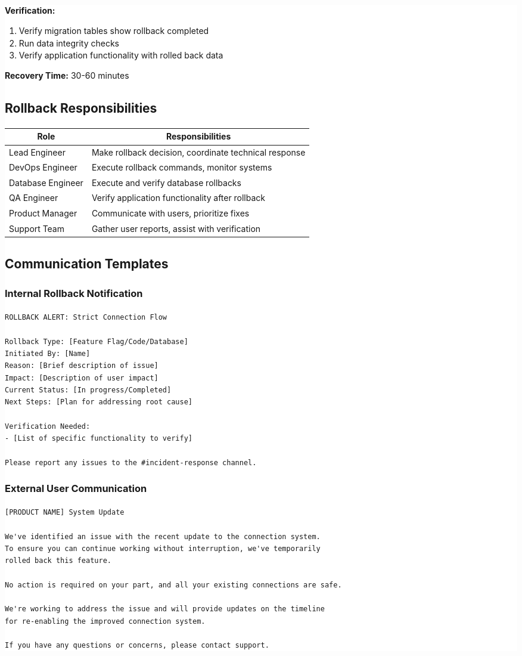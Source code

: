 **Verification:**

1. Verify migration tables show rollback completed
2. Run data integrity checks
3. Verify application functionality with rolled back data

**Recovery Time:** 30-60 minutes

## Rollback Responsibilities

| Role              | Responsibilities                                      |
| ----------------- | ----------------------------------------------------- |
| Lead Engineer     | Make rollback decision, coordinate technical response |
| DevOps Engineer   | Execute rollback commands, monitor systems            |
| Database Engineer | Execute and verify database rollbacks                 |
| QA Engineer       | Verify application functionality after rollback       |
| Product Manager   | Communicate with users, prioritize fixes              |
| Support Team      | Gather user reports, assist with verification         |

## Communication Templates

### Internal Rollback Notification

```
ROLLBACK ALERT: Strict Connection Flow

Rollback Type: [Feature Flag/Code/Database]
Initiated By: [Name]
Reason: [Brief description of issue]
Impact: [Description of user impact]
Current Status: [In progress/Completed]
Next Steps: [Plan for addressing root cause]

Verification Needed:
- [List of specific functionality to verify]

Please report any issues to the #incident-response channel.
```

### External User Communication

```
[PRODUCT NAME] System Update

We've identified an issue with the recent update to the connection system.
To ensure you can continue working without interruption, we've temporarily
rolled back this feature.

No action is required on your part, and all your existing connections are safe.

We're working to address the issue and will provide updates on the timeline
for re-enabling the improved connection system.

If you have any questions or concerns, please contact support.
```
